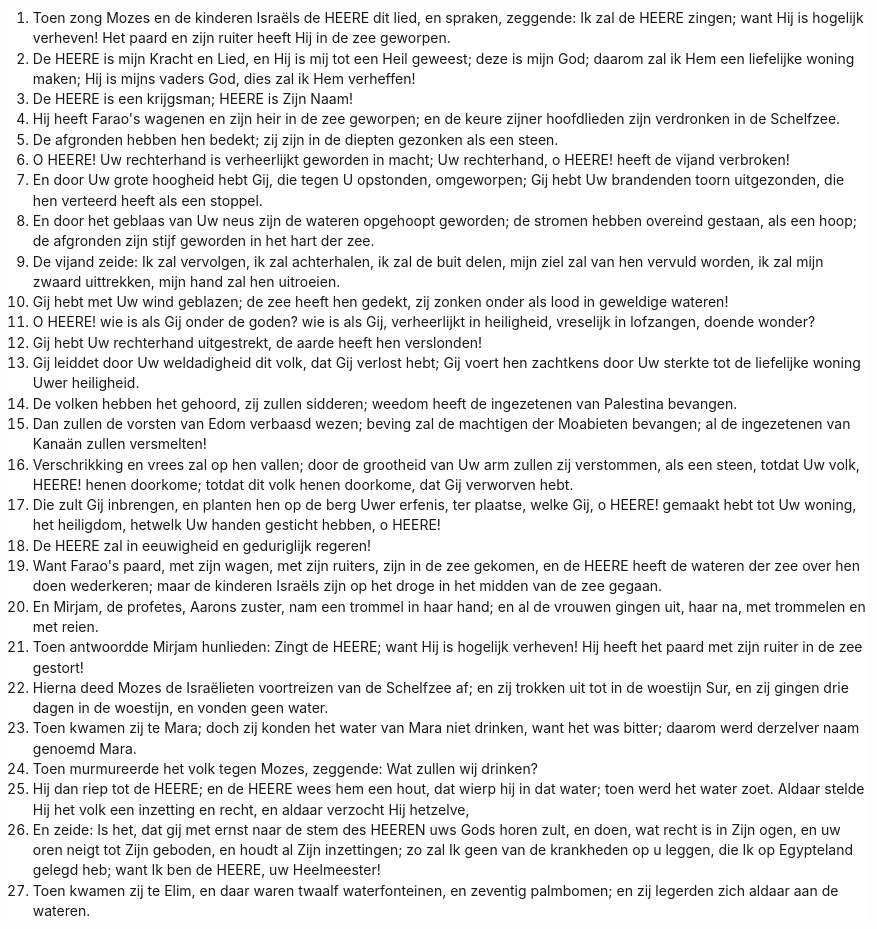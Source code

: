 1. Toen zong Mozes en de kinderen Israëls de HEERE dit lied, en spraken, zeggende: Ik zal de HEERE zingen; want Hij is hogelijk verheven! Het paard en zijn ruiter heeft Hij in de zee geworpen. 
2. De HEERE is mijn Kracht en Lied, en Hij is mij tot een Heil geweest; deze is mijn God; daarom zal ik Hem een liefelijke woning maken; Hij is mijns vaders God, dies zal ik Hem verheffen! 
3. De HEERE is een krijgsman; HEERE is Zijn Naam! 
4. Hij heeft Farao's wagenen en zijn heir in de zee geworpen; en de keure zijner hoofdlieden zijn verdronken in de Schelfzee. 
5. De afgronden hebben hen bedekt; zij zijn in de diepten gezonken als een steen. 
6. O HEERE! Uw rechterhand is verheerlijkt geworden in macht; Uw rechterhand, o HEERE! heeft de vijand verbroken! 
7. En door Uw grote hoogheid hebt Gij, die tegen U opstonden, omgeworpen; Gij hebt Uw brandenden toorn uitgezonden, die hen verteerd heeft als een stoppel. 
8. En door het geblaas van Uw neus zijn de wateren opgehoopt geworden; de stromen hebben overeind gestaan, als een hoop; de afgronden zijn stijf geworden in het hart der zee. 
9. De vijand zeide: Ik zal vervolgen, ik zal achterhalen, ik zal de buit delen, mijn ziel zal van hen vervuld worden, ik zal mijn zwaard uittrekken, mijn hand zal hen uitroeien. 
10. Gij hebt met Uw wind geblazen; de zee heeft hen gedekt, zij zonken onder als lood in geweldige wateren! 
11. O HEERE! wie is als Gij onder de goden? wie is als Gij, verheerlijkt in heiligheid, vreselijk in lofzangen, doende wonder? 
12. Gij hebt Uw rechterhand uitgestrekt, de aarde heeft hen verslonden! 
13. Gij leiddet door Uw weldadigheid dit volk, dat Gij verlost hebt; Gij voert hen zachtkens door Uw sterkte tot de liefelijke woning Uwer heiligheid. 
14. De volken hebben het gehoord, zij zullen sidderen; weedom heeft de ingezetenen van Palestina bevangen. 
15. Dan zullen de vorsten van Edom verbaasd wezen; beving zal de machtigen der Moabieten bevangen; al de ingezetenen van Kanaän zullen versmelten! 
16. Verschrikking en vrees zal op hen vallen; door de grootheid van Uw arm zullen zij verstommen, als een steen, totdat Uw volk, HEERE! henen doorkome; totdat dit volk henen doorkome, dat Gij verworven hebt. 
17. Die zult Gij inbrengen, en planten hen op de berg Uwer erfenis, ter plaatse, welke Gij, o HEERE! gemaakt hebt tot Uw woning, het heiligdom, hetwelk Uw handen gesticht hebben, o HEERE! 
18. De HEERE zal in eeuwigheid en geduriglijk regeren! 
19. Want Farao's paard, met zijn wagen, met zijn ruiters, zijn in de zee gekomen, en de HEERE heeft de wateren der zee over hen doen wederkeren; maar de kinderen Israëls zijn op het droge in het midden van de zee gegaan. 
20. En Mirjam, de profetes, Aarons zuster, nam een trommel in haar hand; en al de vrouwen gingen uit, haar na, met trommelen en met reien. 
21. Toen antwoordde Mirjam hunlieden: Zingt de HEERE; want Hij is hogelijk verheven! Hij heeft het paard met zijn ruiter in de zee gestort! 
22. Hierna deed Mozes de Israëlieten voortreizen van de Schelfzee af; en zij trokken uit tot in de woestijn Sur, en zij gingen drie dagen in de woestijn, en vonden geen water. 
23. Toen kwamen zij te Mara; doch zij konden het water van Mara niet drinken, want het was bitter; daarom werd derzelver naam genoemd Mara. 
24. Toen murmureerde het volk tegen Mozes, zeggende: Wat zullen wij drinken? 
25. Hij dan riep tot de HEERE; en de HEERE wees hem een hout, dat wierp hij in dat water; toen werd het water zoet. Aldaar stelde Hij het volk een inzetting en recht, en aldaar verzocht Hij hetzelve, 
26. En zeide: Is het, dat gij met ernst naar de stem des HEEREN uws Gods horen zult, en doen, wat recht is in Zijn ogen, en uw oren neigt tot Zijn geboden, en houdt al Zijn inzettingen; zo zal Ik geen van de krankheden op u leggen, die Ik op Egypteland gelegd heb; want Ik ben de HEERE, uw Heelmeester! 
27. Toen kwamen zij te Elim, en daar waren twaalf waterfonteinen, en zeventig palmbomen; en zij legerden zich aldaar aan de wateren. 
